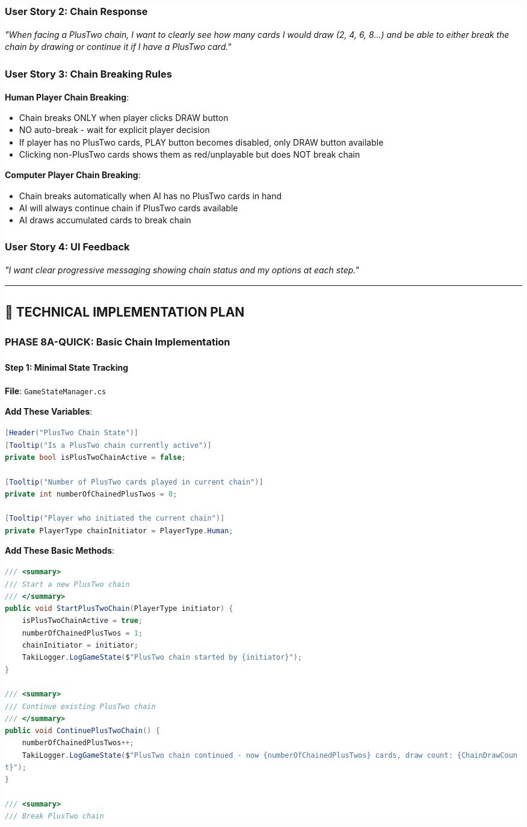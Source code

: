 ### **User Story 2: Chain Response**
*"When facing a PlusTwo chain, I want to clearly see how many cards I would draw (2, 4, 6, 8...) and be able to either break the chain by drawing or continue it if I have a PlusTwo card."*

### **User Story 3: Chain Breaking Rules**
**Human Player Chain Breaking**:
- Chain breaks ONLY when player clicks DRAW button
- NO auto-break - wait for explicit player decision
- If player has no PlusTwo cards, PLAY button becomes disabled, only DRAW button available
- Clicking non-PlusTwo cards shows them as red/unplayable but does NOT break chain

**Computer Player Chain Breaking**:
- Chain breaks automatically when AI has no PlusTwo cards in hand
- AI will always continue chain if PlusTwo cards available
- AI draws accumulated cards to break chain

### **User Story 4: UI Feedback**
*"I want clear progressive messaging showing chain status and my options at each step."*

---

## 🔧 **TECHNICAL IMPLEMENTATION PLAN**

### **PHASE 8A-QUICK: Basic Chain Implementation**

#### **Step 1: Minimal State Tracking**
**File**: `GameStateManager.cs`

**Add These Variables**:
```csharp
[Header("PlusTwo Chain State")]
[Tooltip("Is a PlusTwo chain currently active")]
private bool isPlusTwoChainActive = false;

[Tooltip("Number of PlusTwo cards played in current chain")]
private int numberOfChainedPlusTwos = 0;

[Tooltip("Player who initiated the current chain")]
private PlayerType chainInitiator = PlayerType.Human;
```

**Add These Basic Methods**:
```csharp
/// <summary>
/// Start a new PlusTwo chain
/// </summary>
public void StartPlusTwoChain(PlayerType initiator) {
    isPlusTwoChainActive = true;
    numberOfChainedPlusTwos = 1;
    chainInitiator = initiator;
    TakiLogger.LogGameState($"PlusTwo chain started by {initiator}");
}

/// <summary>
/// Continue existing PlusTwo chain
/// </summary>
public void ContinuePlusTwoChain() {
    numberOfChainedPlusTwos++;
    TakiLogger.LogGameState($"PlusTwo chain continued - now {numberOfChainedPlusTwos} cards, draw count: {ChainDrawCount}");
}

/// <summary>
/// Break PlusTwo chain
```